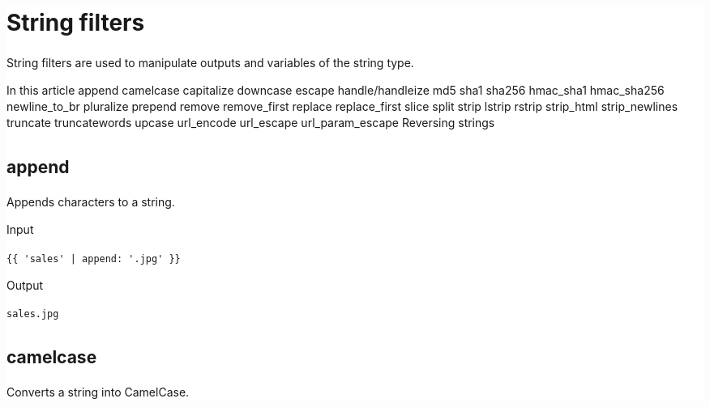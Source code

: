 # String filters
String filters are used to manipulate outputs and variables of the string type.

In this article
append
camelcase
capitalize
downcase
escape
handle/handleize
md5
sha1
sha256
hmac_sha1
hmac_sha256
newline_to_br
pluralize
prepend
remove
remove_first
replace
replace_first
slice
split
strip
lstrip
rstrip
strip_html
strip_newlines
truncate
truncatewords
upcase
url_encode
url_escape
url_param_escape
Reversing strings

## append
Appends characters to a string.

Input
```
{{ 'sales' | append: '.jpg' }}
```
Output
```
sales.jpg
```

## camelcase
Converts a string into CamelCase.
